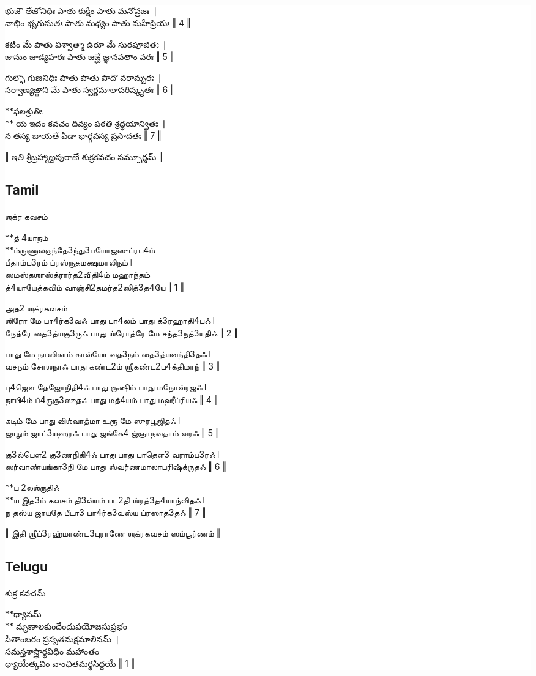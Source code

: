 భుజౌ తేజోనిధిః పాతు కుక్షిం పాతు మనోవ్రజః ❘  
నాభిం భృగుసుతః పాతు మధ్యం పాతు మహీప్రియః ‖ 4 ‖  

కటిం మే పాతు విశ్వాత్మా ఉరూ మే సురపూజితః ❘  
జానుం జాడ్యహరః పాతు జఙ్ఘే జ్ఞానవతాం వరః ‖ 5 ‖  

గుల్ఫౌ గుణనిధిః పాతు పాతు పాదౌ వరామ్బరః ❘  
సర్వాణ్యఙ్గాని మే పాతు స్వర్ణమాలాపరిష్కృతః ‖ 6 ‖  

 **ఫలశ్రుతిః  
** య ఇదం కవచం దివ్యం పఠతి శ్రద్ధయాన్వితః ❘  
న తస్య జాయతే పీడా భార్గవస్య ప్రసాదతః ‖ 7 ‖  

‖ ఇతి శ్రీబ్రహ్మాణ్డపురాణే శుక్రకవచం సమ్పూర్ణమ్ ‖  


## Tamil

ஶுக்ர கவசம்  

**த் 4யாநம்  
**ம்ருணாலகுந்தே3ந்து3பயோஜஸுப்ரப4ம்  
பீதாம்ப3ரம் ப்ரஸ்ருதமக்ஷமாலிநம் ❘  
ஸமஸ்தஶாஸ்த்ரார்த2விதி4ம் மஹாந்தம்  
த்4யாயேத்கவிம் வாஞ்சி2தமர்த2ஸித்3த4யே ‖ 1 ‖  

அத2 ஶுக்ரகவசம்  
ஶிரோ மே பா4ர்க3வஃ பாது பா4லம் பாது க்3ரஹாதி4பஃ ❘  
நேத்ரே தை3த்யகு3ருஃ பாது ஶ்ரோத்ரே மே சந்த3நத்3யுதிஃ ‖ 2 ‖  

பாது மே நாஸிகாம் காவ்யோ வத3நம் தை3த்யவந்தி3தஃ ❘  
வசநம் சோஶநாஃ பாது கண்ட2ம் ஶ்ரீகண்ட2ப4க்திமாந் ‖ 3 ‖  

பு4ஜௌ தேஜோநிதி4ஃ பாது குக்ஷிம் பாது மநோவ்ரஜஃ ❘  
நாபி4ம் ப்4ருகு3ஸுதஃ பாது மத்4யம் பாது மஹீப்ரியஃ ‖ 4 ‖  

கடிம் மே பாது விஶ்வாத்மா உரூ மே ஸுரபூஜிதஃ ❘  
ஜாநும் ஜாட்3யஹரஃ பாது ஜங்கே4 ஜ்ஞாநவதாம் வரஃ ‖ 5 ‖  

கு3ல்பௌ2 கு3ணநிதி4ஃ பாது பாது பாதௌ3 வராம்ப3ரஃ ❘  
ஸர்வாண்யங்கா3நி மே பாது ஸ்வர்ணமாலாபரிஷ்க்ருதஃ ‖ 6 ‖  

 **ப 2லஶ்ருதிஃ  
**ய இத3ம் கவசம் தி3வ்யம் பட2தி ஶ்ரத்3த4யாந்விதஃ ❘  
ந தஸ்ய ஜாயதே பீடா3 பா4ர்க3வஸ்ய ப்ரஸாத3தஃ ‖ 7 ‖  

‖ இதி ஶ்ரீப்3ரஹ்மாண்ட3புராணே ஶுக்ரகவசம் ஸம்பூர்ணம் ‖  


## Telugu

శుక్ర కవచమ్  

**ధ్యానమ్  
** మృణాలకుందేందుపయోజసుప్రభం  
పీతాంబరం ప్రసృతమక్షమాలినమ్ ❘  
సమస్తశాస్త్రార్థవిధిం మహాంతం  
ధ్యాయేత్కవిం వాంఛితమర్థసిద్ధయే ‖ 1 ‖  

